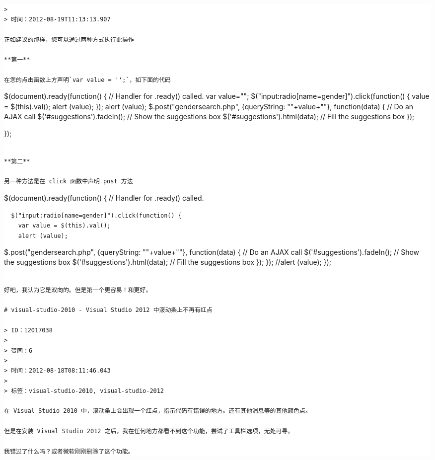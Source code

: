 ```
> 
> 时间：2012-08-19T11:13:13.907

正如建议的那样，您可以通过两种方式执行此操作 -

**第一**

在您的点击函数上方声明`var value = '';`，如下面的代码

```
$(document).ready(function() {
  // Handler for .ready() called.
   var value="";
  $("input:radio[name=gender]").click(function() {
   value = $(this).val();
    alert (value);
  });
  alert (value);
  $.post("gendersearch.php", {queryString: ""+value+""}, function(data) { // Do an AJAX call
    $('#suggestions').fadeIn(); // Show the suggestions box
    $('#suggestions').html(data); // Fill the suggestions box
  });

}); 
```

**第二**

另一种方法是在 click 函数中声明 post 方法

```
 $(document).ready(function() {
      // Handler for .ready() called.

      $("input:radio[name=gender]").click(function() {
        var value = $(this).val();
        alert (value);
 $.post("gendersearch.php", {queryString: ""+value+""}, function(data) { // Do an AJAX call
        $('#suggestions').fadeIn(); // Show the suggestions box
        $('#suggestions').html(data); // Fill the suggestions box
      });
      });
      //alert (value);
    }); 
```

好吧，我认为它是双向的。但是第一个更容易！和更好。

# visual-studio-2010 - Visual Studio 2012 中滚动条上不再有红点

> ID：12017038
> 
> 赞同：6
> 
> 时间：2012-08-18T08:11:46.043
> 
> 标签：visual-studio-2010, visual-studio-2012

在 Visual Studio 2010 中，滚动条上会出现一个红点，指示代码有错误的地方。还有其他消息等的其他颜色点。

但是在安装 Visual Studio 2012 之后，我在任何地方都看不到这个功能，尝试了工具栏选项，无处可寻。

我错过了什么吗？或者微软刚刚删除了这个功能。

```